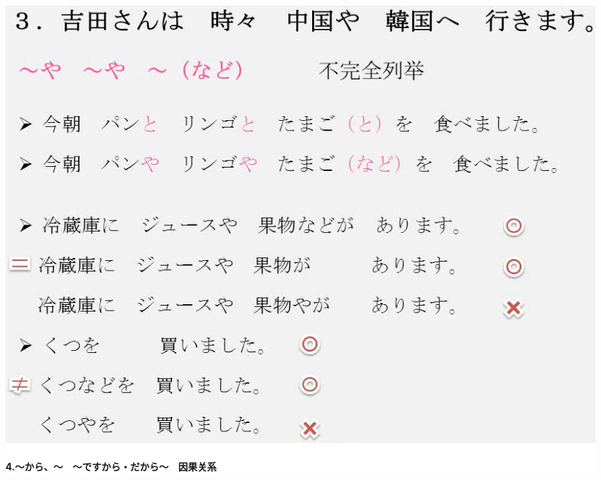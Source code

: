 ![image-20201204215306661](新标准日本语学习笔记.assets/image-20201204215306661.png)

#### 4.～から、～　～ですから・だから～　因果关系
